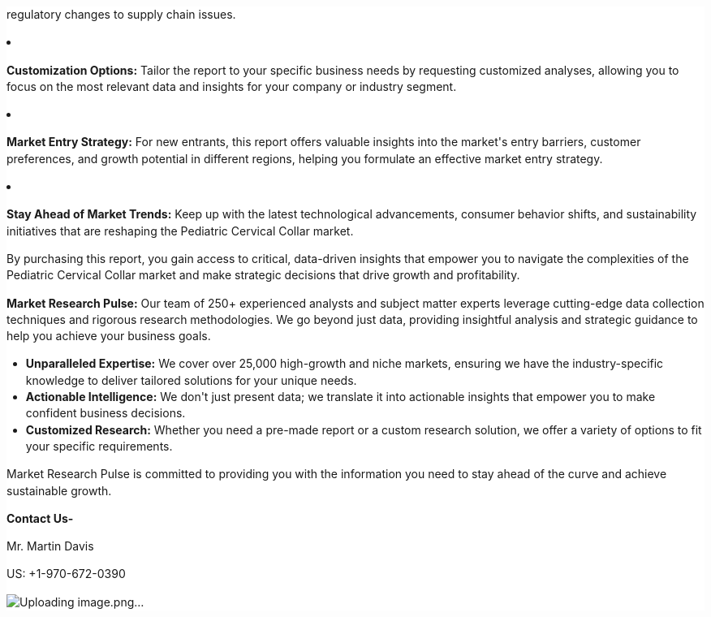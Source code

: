 regulatory changes to supply chain issues.</p></li><li><p><strong>Customization Options:</strong> Tailor the report to your specific business needs by requesting customized analyses, allowing you to focus on the most relevant data and insights for your company or industry segment.</p></li><li><p><strong>Market Entry Strategy:</strong> For new entrants, this report offers valuable insights into the market's entry barriers, customer preferences, and growth potential in different regions, helping you formulate an effective market entry strategy.</p></li><li><p><strong>Stay Ahead of Market Trends:</strong> Keep up with the latest technological advancements, consumer behavior shifts, and sustainability initiatives that are reshaping the Pediatric Cervical Collar market.</p></li></ol><p>By purchasing this report, you gain access to critical, data-driven insights that empower you to navigate the complexities of the Pediatric Cervical Collar market and make strategic decisions that drive growth and profitability.</p><p><strong>Market Research Pulse:</strong>&nbsp;Our team of 250+ experienced analysts and subject matter experts leverage cutting-edge data collection techniques and rigorous research methodologies. We go beyond just data, providing insightful analysis and strategic guidance to help you achieve your business goals.</p><ul><li><strong>Unparalleled Expertise:</strong>&nbsp;We cover over 25,000 high-growth and niche markets, ensuring we have the industry-specific knowledge to deliver tailored solutions for your unique needs.</li><li><strong>Actionable Intelligence:</strong>&nbsp;We don't just present data; we translate it into actionable insights that empower you to make confident business decisions.</li><li><strong>Customized Research:</strong>&nbsp;Whether you need a pre-made report or a custom research solution, we offer a variety of options to fit your specific requirements.</li></ul><p>Market Research Pulse is committed to providing you with the information you need to stay ahead of the curve and achieve sustainable growth.</p><p><strong>Contact Us-</strong></p><p>Mr. Martin Davis</p><p>US: +1-970-672-0390</p>
![Uploading image.png…]()
